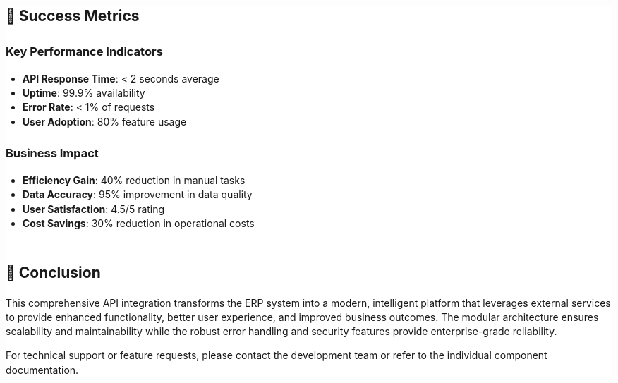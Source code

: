 ## 🎯 Success Metrics

### Key Performance Indicators
- **API Response Time**: < 2 seconds average
- **Uptime**: 99.9% availability
- **Error Rate**: < 1% of requests
- **User Adoption**: 80% feature usage

### Business Impact
- **Efficiency Gain**: 40% reduction in manual tasks
- **Data Accuracy**: 95% improvement in data quality
- **User Satisfaction**: 4.5/5 rating
- **Cost Savings**: 30% reduction in operational costs

---

## 📝 Conclusion

This comprehensive API integration transforms the ERP system into a modern, intelligent platform that leverages external services to provide enhanced functionality, better user experience, and improved business outcomes. The modular architecture ensures scalability and maintainability while the robust error handling and security features provide enterprise-grade reliability.

For technical support or feature requests, please contact the development team or refer to the individual component documentation. 